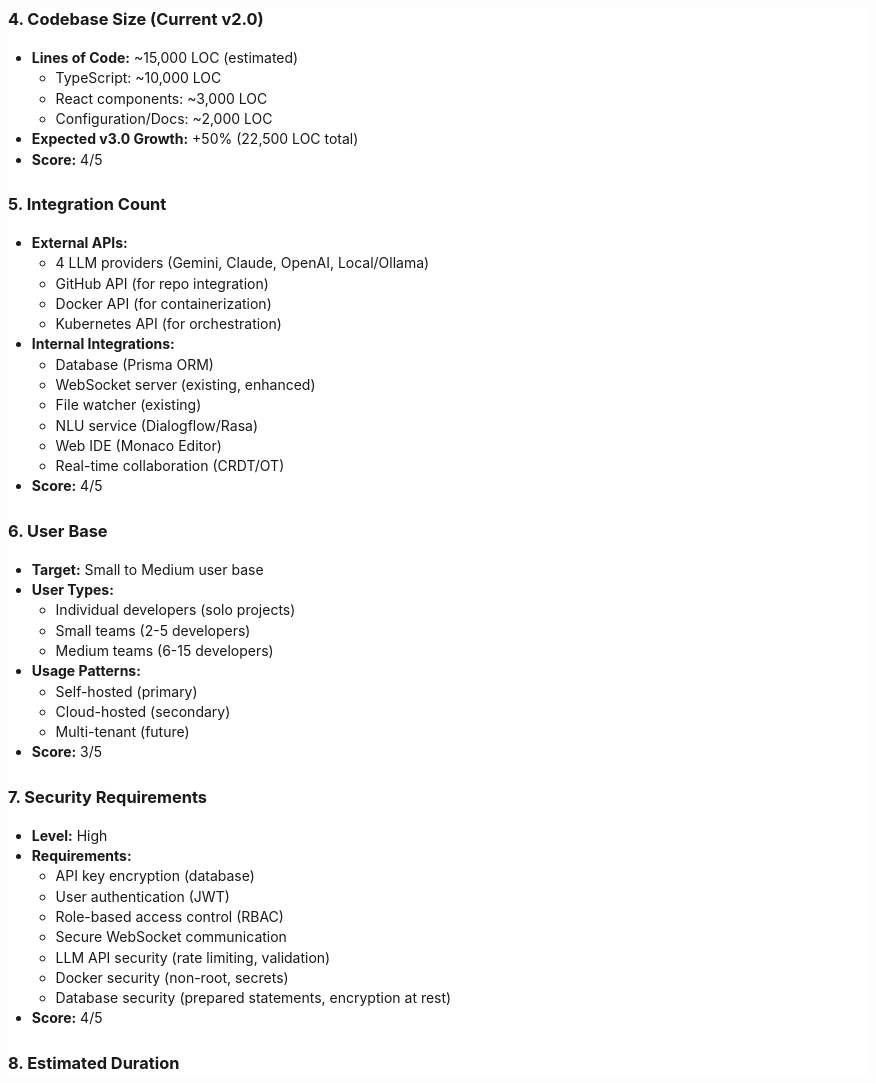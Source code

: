 ### 4. Codebase Size (Current v2.0)

- **Lines of Code:** ~15,000 LOC (estimated)
  - TypeScript: ~10,000 LOC
  - React components: ~3,000 LOC
  - Configuration/Docs: ~2,000 LOC
- **Expected v3.0 Growth:** +50% (22,500 LOC total)
- **Score:** 4/5

### 5. Integration Count

- **External APIs:**
  - 4 LLM providers (Gemini, Claude, OpenAI, Local/Ollama)
  - GitHub API (for repo integration)
  - Docker API (for containerization)
  - Kubernetes API (for orchestration)
- **Internal Integrations:**
  - Database (Prisma ORM)
  - WebSocket server (existing, enhanced)
  - File watcher (existing)
  - NLU service (Dialogflow/Rasa)
  - Web IDE (Monaco Editor)
  - Real-time collaboration (CRDT/OT)
- **Score:** 4/5

### 6. User Base

- **Target:** Small to Medium user base
- **User Types:**
  - Individual developers (solo projects)
  - Small teams (2-5 developers)
  - Medium teams (6-15 developers)
- **Usage Patterns:**
  - Self-hosted (primary)
  - Cloud-hosted (secondary)
  - Multi-tenant (future)
- **Score:** 3/5

### 7. Security Requirements

- **Level:** High
- **Requirements:**
  - API key encryption (database)
  - User authentication (JWT)
  - Role-based access control (RBAC)
  - Secure WebSocket communication
  - LLM API security (rate limiting, validation)
  - Docker security (non-root, secrets)
  - Database security (prepared statements, encryption at rest)
- **Score:** 4/5

### 8. Estimated Duration
